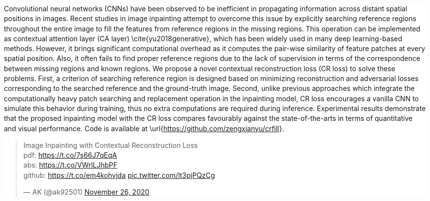 Convolutional neural networks (CNNs) have been observed to be inefficient in propagating information across distant spatial positions in images. Recent studies in image inpainting attempt to overcome this issue by explicitly searching reference regions throughout the entire image to fill the features from reference regions in the missing regions. This operation can be implemented as contextual attention layer (CA layer) \cite{yu2018generative}, which has been widely used in many deep learning-based methods. However, it brings significant computational overhead as it computes the pair-wise similarity of feature patches at every spatial position. Also, it often fails to find proper reference regions due to the lack of supervision in terms of the correspondence between missing regions and known regions. We propose a novel contextual reconstruction loss (CR loss) to solve these problems. First, a criterion of searching reference region is designed based on minimizing reconstruction and adversarial losses corresponding to the searched reference and the ground-truth image. Second, unlike previous approaches which integrate the computationally heavy patch searching and replacement operation in the inpainting model, CR loss encourages a vanilla CNN to simulate this behavior during training, thus no extra computations are required during inference. Experimental results demonstrate that the proposed inpainting model with the CR loss compares favourably against the state-of-the-arts in terms of quantitative and visual performance. Code is available at \url{https://github.com/zengxianyu/crfill}.

<blockquote class="twitter-tweet"><p lang="en" dir="ltr">Image Inpainting with Contextual Reconstruction Loss<br>pdf: <a href="https://t.co/7s66J7qEqA">https://t.co/7s66J7qEqA</a><br>abs: <a href="https://t.co/VWrlLJhbPF">https://t.co/VWrlLJhbPF</a><br>github: <a href="https://t.co/em4kohvjda">https://t.co/em4kohvjda</a> <a href="https://t.co/lt3pjPQzCg">pic.twitter.com/lt3pjPQzCg</a></p>&mdash; AK (@ak92501) <a href="https://twitter.com/ak92501/status/1331792690091057156?ref_src=twsrc%5Etfw">November 26, 2020</a></blockquote>
<script async src="https://platform.twitter.com/widgets.js" charset="utf-8"></script>



